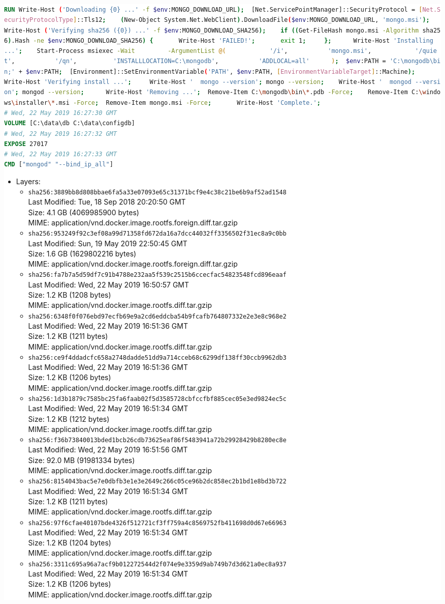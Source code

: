 ```dockerfile
RUN Write-Host ('Downloading {0} ...' -f $env:MONGO_DOWNLOAD_URL); 	[Net.ServicePointManager]::SecurityProtocol = [Net.SecurityProtocolType]::Tls12; 	(New-Object System.Net.WebClient).DownloadFile($env:MONGO_DOWNLOAD_URL, 'mongo.msi'); 		Write-Host ('Verifying sha256 ({0}) ...' -f $env:MONGO_DOWNLOAD_SHA256); 	if ((Get-FileHash mongo.msi -Algorithm sha256).Hash -ne $env:MONGO_DOWNLOAD_SHA256) { 		Write-Host 'FAILED!'; 		exit 1; 	}; 		Write-Host 'Installing ...'; 	Start-Process msiexec -Wait 		-ArgumentList @( 			'/i', 			'mongo.msi', 			'/quiet', 			'/qn', 			'INSTALLLOCATION=C:\mongodb', 			'ADDLOCAL=all' 		); 	$env:PATH = 'C:\mongodb\bin;' + $env:PATH; 	[Environment]::SetEnvironmentVariable('PATH', $env:PATH, [EnvironmentVariableTarget]::Machine); 		Write-Host 'Verifying install ...'; 	Write-Host '  mongo --version'; mongo --version; 	Write-Host '  mongod --version'; mongod --version; 		Write-Host 'Removing ...'; 	Remove-Item C:\mongodb\bin\*.pdb -Force; 	Remove-Item C:\windows\installer\*.msi -Force; 	Remove-Item mongo.msi -Force; 		Write-Host 'Complete.';
# Wed, 22 May 2019 16:27:30 GMT
VOLUME [C:\data\db C:\data\configdb]
# Wed, 22 May 2019 16:27:32 GMT
EXPOSE 27017
# Wed, 22 May 2019 16:27:33 GMT
CMD ["mongod" "--bind_ip_all"]
```

-	Layers:
	-	`sha256:3889bb8d808bbae6fa5a33e07093e65c31371bcf9e4c38c21be6b9af52ad1548`  
		Last Modified: Tue, 18 Sep 2018 20:20:50 GMT  
		Size: 4.1 GB (4069985900 bytes)  
		MIME: application/vnd.docker.image.rootfs.foreign.diff.tar.gzip
	-	`sha256:953249f92c3ef08a99d71358fd672da16a7dcc44032ff3356502f31ec8a9c0bb`  
		Last Modified: Sun, 19 May 2019 22:50:45 GMT  
		Size: 1.6 GB (1629802216 bytes)  
		MIME: application/vnd.docker.image.rootfs.foreign.diff.tar.gzip
	-	`sha256:fa7b7a5d59df7c91b4788e232aa5f539c2515b6ccecfac54823548fcd896eaaf`  
		Last Modified: Wed, 22 May 2019 16:50:57 GMT  
		Size: 1.2 KB (1208 bytes)  
		MIME: application/vnd.docker.image.rootfs.diff.tar.gzip
	-	`sha256:6348f0f076ebd97ecfb69e9a2cd6eddcba54b9fcafb764807332e2e3e8c968e2`  
		Last Modified: Wed, 22 May 2019 16:51:36 GMT  
		Size: 1.2 KB (1211 bytes)  
		MIME: application/vnd.docker.image.rootfs.diff.tar.gzip
	-	`sha256:ce9f4ddadcfc658a2748dadde51dd9a714cceb68c6299df138ff30ccb9962db3`  
		Last Modified: Wed, 22 May 2019 16:51:36 GMT  
		Size: 1.2 KB (1206 bytes)  
		MIME: application/vnd.docker.image.rootfs.diff.tar.gzip
	-	`sha256:1d3b1879c7585bc25fa6faab02f5d3585728cbfccfbf885cec05e3ed9824ec5c`  
		Last Modified: Wed, 22 May 2019 16:51:34 GMT  
		Size: 1.2 KB (1212 bytes)  
		MIME: application/vnd.docker.image.rootfs.diff.tar.gzip
	-	`sha256:f36b73840013bded1bcb26cdb73625eaf86f5483941a72b29928429b8280ec8e`  
		Last Modified: Wed, 22 May 2019 16:51:56 GMT  
		Size: 92.0 MB (91981334 bytes)  
		MIME: application/vnd.docker.image.rootfs.diff.tar.gzip
	-	`sha256:8154043bac5e7e0dbfb3e1e3e2649c266c05ce96b2dc858ec2b1bd1e8bd3b722`  
		Last Modified: Wed, 22 May 2019 16:51:34 GMT  
		Size: 1.2 KB (1211 bytes)  
		MIME: application/vnd.docker.image.rootfs.diff.tar.gzip
	-	`sha256:97f6cfae40107bde4326f512721cf3ff759a4c8569752fb411698d0d67e66963`  
		Last Modified: Wed, 22 May 2019 16:51:34 GMT  
		Size: 1.2 KB (1204 bytes)  
		MIME: application/vnd.docker.image.rootfs.diff.tar.gzip
	-	`sha256:3311c695a96a7acf9b012272544d2f074e9e3359d9ab749b7d3d621a0ec8a937`  
		Last Modified: Wed, 22 May 2019 16:51:34 GMT  
		Size: 1.2 KB (1206 bytes)  
		MIME: application/vnd.docker.image.rootfs.diff.tar.gzip
